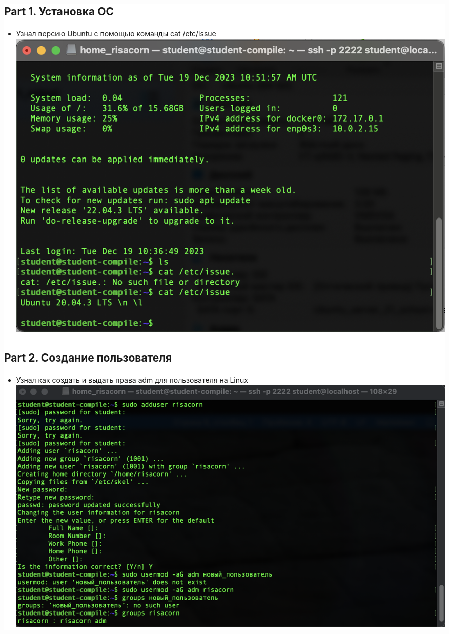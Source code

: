 ## Part 1. Установка ОС
* Узнал версию Ubuntu с помощью команды cat /etc/issue
![](1.png)

## Part 2. Создание пользователя
* Узнал как создать и выдать права adm для пользователя на Linux
![](2.png)